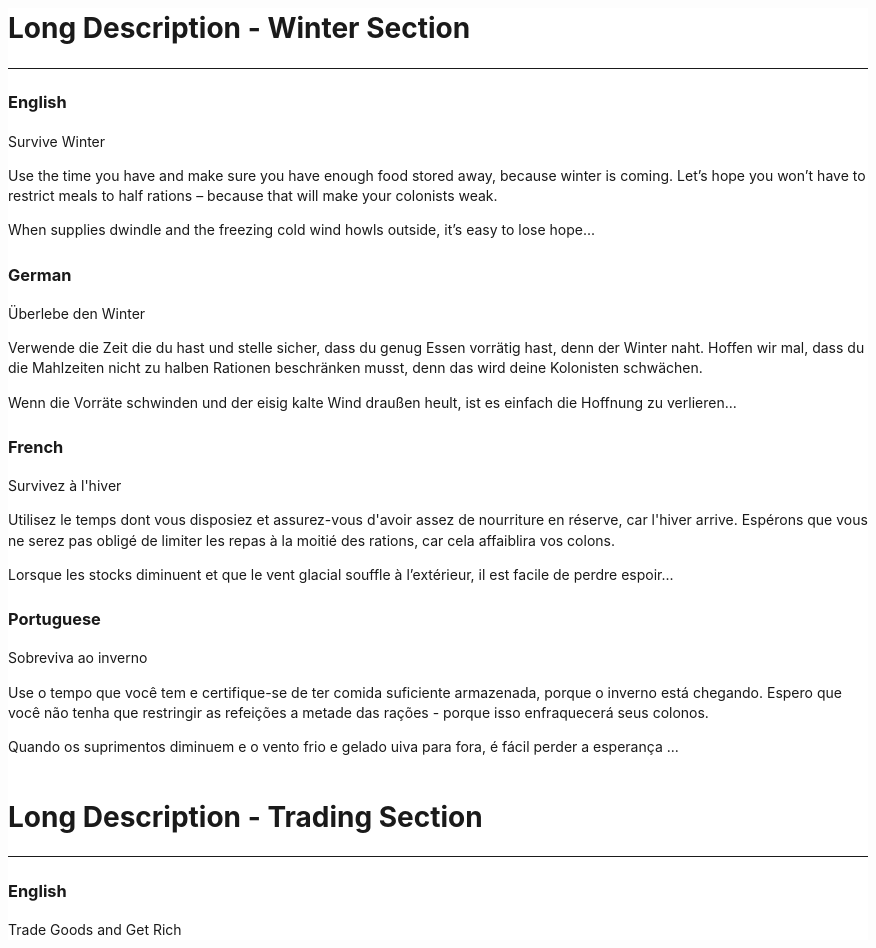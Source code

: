


# Long Description - Winter Section
***********************************

### English
Survive Winter

Use the time you have and make sure you have enough food stored away, because winter is coming. Let’s hope you won’t have to restrict meals to half rations – because that will make your colonists weak.

When supplies dwindle and the freezing cold wind howls outside, it’s easy to lose hope...


### German
Überlebe den Winter

Verwende die Zeit die du hast und stelle sicher, dass du genug Essen vorrätig hast, denn der Winter naht. Hoffen wir mal, dass du die Mahlzeiten nicht zu halben Rationen beschränken musst, denn das wird deine Kolonisten schwächen.

Wenn die Vorräte schwinden und der eisig kalte Wind draußen heult, ist es einfach die Hoffnung zu verlieren...


### French
Survivez à l'hiver

Utilisez le temps dont vous disposiez et assurez-vous d'avoir assez de nourriture en réserve, car l'hiver arrive. Espérons que vous ne serez pas obligé de limiter les repas à la moitié des rations, car cela affaiblira vos colons.

Lorsque les stocks diminuent et que le vent glacial souffle à l’extérieur, il est facile de perdre espoir...


### Portuguese
Sobreviva ao inverno

Use o tempo que você tem e certifique-se de ter comida suficiente armazenada, porque o inverno está chegando. Espero que você não tenha que restringir as refeições a metade das rações - porque isso enfraquecerá seus colonos.

Quando os suprimentos diminuem e o vento frio e gelado uiva para fora, é fácil perder a esperança ...




# Long Description - Trading Section
************************************

### English
Trade Goods and Get Rich
